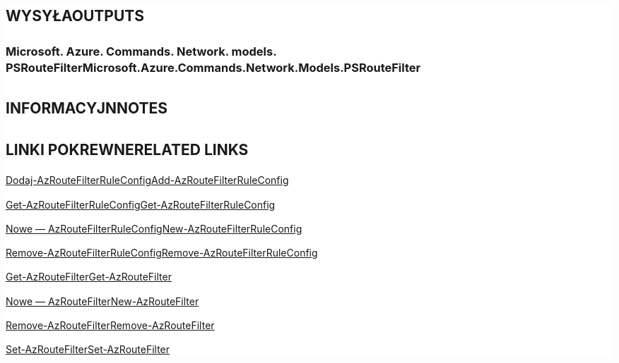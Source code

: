 ## <span data-ttu-id="3f8cc-139">WYSYŁA</span><span class="sxs-lookup"><span data-stu-id="3f8cc-139">OUTPUTS</span></span>

### <span data-ttu-id="3f8cc-140">Microsoft. Azure. Commands. Network. models. PSRouteFilter</span><span class="sxs-lookup"><span data-stu-id="3f8cc-140">Microsoft.Azure.Commands.Network.Models.PSRouteFilter</span></span>

## <span data-ttu-id="3f8cc-141">INFORMACYJN</span><span class="sxs-lookup"><span data-stu-id="3f8cc-141">NOTES</span></span>

## <span data-ttu-id="3f8cc-142">LINKI POKREWNE</span><span class="sxs-lookup"><span data-stu-id="3f8cc-142">RELATED LINKS</span></span>

[<span data-ttu-id="3f8cc-143">Dodaj-AzRouteFilterRuleConfig</span><span class="sxs-lookup"><span data-stu-id="3f8cc-143">Add-AzRouteFilterRuleConfig</span></span>](./Add-AzRouteFilterRuleConfig.md)

[<span data-ttu-id="3f8cc-144">Get-AzRouteFilterRuleConfig</span><span class="sxs-lookup"><span data-stu-id="3f8cc-144">Get-AzRouteFilterRuleConfig</span></span>](./Get-AzRouteFilterRuleConfig.md)

[<span data-ttu-id="3f8cc-145">Nowe — AzRouteFilterRuleConfig</span><span class="sxs-lookup"><span data-stu-id="3f8cc-145">New-AzRouteFilterRuleConfig</span></span>](./New-AzRouteFilterRuleConfig.md)

[<span data-ttu-id="3f8cc-146">Remove-AzRouteFilterRuleConfig</span><span class="sxs-lookup"><span data-stu-id="3f8cc-146">Remove-AzRouteFilterRuleConfig</span></span>](./Remove-AzRouteFilterRuleConfig.md)

[<span data-ttu-id="3f8cc-147">Get-AzRouteFilter</span><span class="sxs-lookup"><span data-stu-id="3f8cc-147">Get-AzRouteFilter</span></span>](./Get-AzRouteFilter.md)

[<span data-ttu-id="3f8cc-148">Nowe — AzRouteFilter</span><span class="sxs-lookup"><span data-stu-id="3f8cc-148">New-AzRouteFilter</span></span>](./New-AzRouteFilter.md)

[<span data-ttu-id="3f8cc-149">Remove-AzRouteFilter</span><span class="sxs-lookup"><span data-stu-id="3f8cc-149">Remove-AzRouteFilter</span></span>](./Remove-AzRouteFilter.md)

[<span data-ttu-id="3f8cc-150">Set-AzRouteFilter</span><span class="sxs-lookup"><span data-stu-id="3f8cc-150">Set-AzRouteFilter</span></span>](./Set-AzRouteFilter.md)
